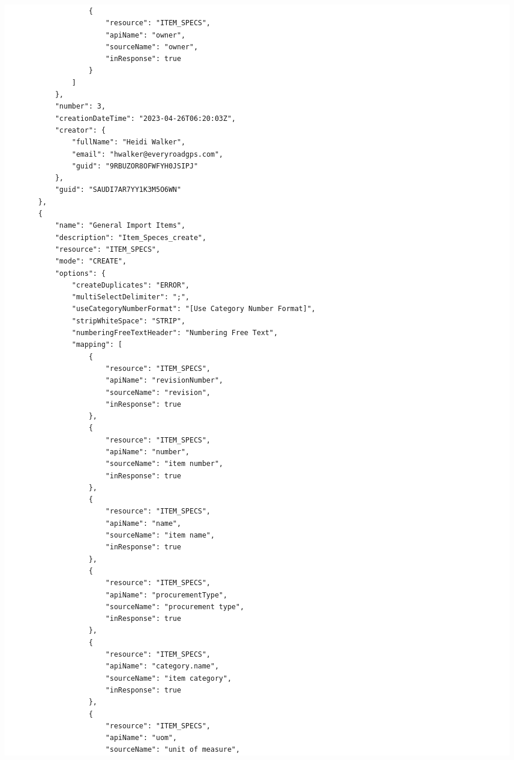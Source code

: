 ```
                    {
                        "resource": "ITEM_SPECS",
                        "apiName": "owner",
                        "sourceName": "owner",
                        "inResponse": true
                    }
                ]
            },
            "number": 3,
            "creationDateTime": "2023-04-26T06:20:03Z",
            "creator": {
                "fullName": "Heidi Walker",
                "email": "hwalker@everyroadgps.com",
                "guid": "9RBUZOR8OFWFYH0JSIPJ"
            },
            "guid": "SAUDI7AR7YY1K3M5O6WN"
        },
        {
            "name": "General Import Items",
            "description": "Item_Speces_create",
            "resource": "ITEM_SPECS",
            "mode": "CREATE",
            "options": {
                "createDuplicates": "ERROR",
                "multiSelectDelimiter": ";",
                "useCategoryNumberFormat": "[Use Category Number Format]",
                "stripWhiteSpace": "STRIP",
                "numberingFreeTextHeader": "Numbering Free Text",
                "mapping": [
                    {
                        "resource": "ITEM_SPECS",
                        "apiName": "revisionNumber",
                        "sourceName": "revision",
                        "inResponse": true
                    },
                    {
                        "resource": "ITEM_SPECS",
                        "apiName": "number",
                        "sourceName": "item number",
                        "inResponse": true
                    },
                    {
                        "resource": "ITEM_SPECS",
                        "apiName": "name",
                        "sourceName": "item name",
                        "inResponse": true
                    },
                    {
                        "resource": "ITEM_SPECS",
                        "apiName": "procurementType",
                        "sourceName": "procurement type",
                        "inResponse": true
                    },
                    {
                        "resource": "ITEM_SPECS",
                        "apiName": "category.name",
                        "sourceName": "item category",
                        "inResponse": true
                    },
                    {
                        "resource": "ITEM_SPECS",
                        "apiName": "uom",
                        "sourceName": "unit of measure",
```
